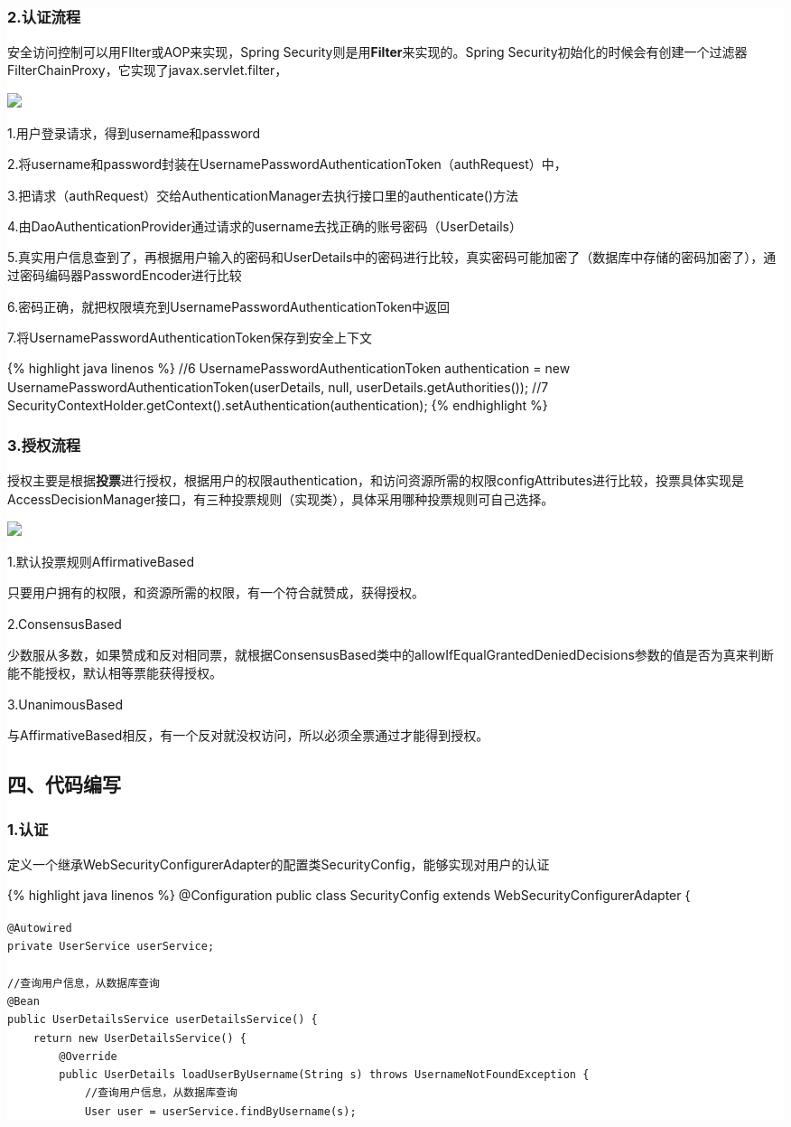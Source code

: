 ### 2.认证流程

​安全访问控制可以用FIlter或AOP来实现，Spring Security则是用**Filter**来实现的。Spring Security初始化的时候会有创建一个过滤器FilterChainProxy，它实现了javax.servlet.filter，

![](https://raw.githubusercontent.com/zwy-hub/assets/main/person-website/img/spring-security/%E8%AE%A4%E8%AF%81%E6%B5%81%E7%A8%8B.PNG)  

1.用户登录请求，得到username和password

2.将username和password封装在UsernamePasswordAuthenticationToken（authRequest）中，

3.把请求（authRequest）交给AuthenticationManager去执行接口里的authenticate()方法

4.由DaoAuthenticationProvider通过请求的username去找正确的账号密码（UserDetails）

5.真实用户信息查到了，再根据用户输入的密码和UserDetails中的密码进行比较，真实密码可能加密了（数据库中存储的密码加密了），通过密码编码器PasswordEncoder进行比较

6.密码正确，就把权限填充到UsernamePasswordAuthenticationToken中返回

7.将UsernamePasswordAuthenticationToken保存到安全上下文

{% highlight java linenos %}
//6
UsernamePasswordAuthenticationToken authentication = new UsernamePasswordAuthenticationToken(userDetails, null, userDetails.getAuthorities());
//7
SecurityContextHolder.getContext().setAuthentication(authentication);
{% endhighlight %}

### 3.授权流程

​授权主要是根据**投票**进行授权，根据用户的权限authentication，和访问资源所需的权限configAttributes进行比较，投票具体实现是AccessDecisionManager接口，有三种投票规则（实现类），具体采用哪种投票规则可自己选择。

![](https://raw.githubusercontent.com/zwy-hub/assets/main/person-website/img/spring-security/%E6%8E%88%E6%9D%83%E6%B5%81%E7%A8%8B.PNG)  

1.默认投票规则AffirmativeBased

​只要用户拥有的权限，和资源所需的权限，有一个符合就赞成，获得授权。

2.ConsensusBased

​少数服从多数，如果赞成和反对相同票，就根据ConsensusBased类中的allowIfEqualGrantedDeniedDecisions参数的值是否为真来判断能不能授权，默认相等票能获得授权。

3.UnanimousBased

​与AffirmativeBased相反，有一个反对就没权访问，所以必须全票通过才能得到授权。

## 四、代码编写

### 1.认证

定义一个继承WebSecurityConfigurerAdapter的配置类SecurityConfig，能够实现对用户的认证

{% highlight java linenos %}
@Configuration
public class SecurityConfig extends WebSecurityConfigurerAdapter {

    @Autowired
    private UserService userService;

    //查询用户信息，从数据库查询
    @Bean
    public UserDetailsService userDetailsService() {
        return new UserDetailsService() {
            @Override
            public UserDetails loadUserByUsername(String s) throws UsernameNotFoundException {
                //查询用户信息，从数据库查询
                User user = userService.findByUsername(s);